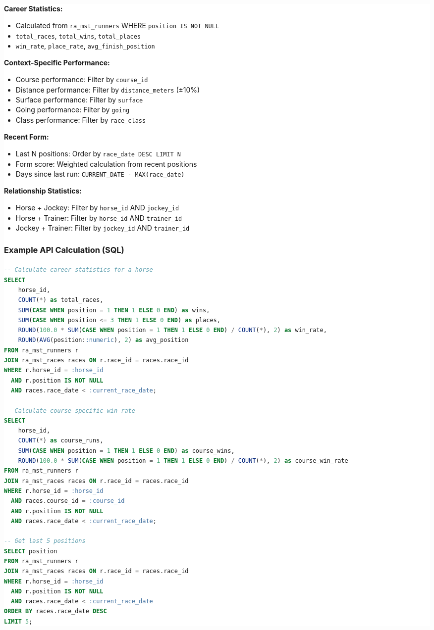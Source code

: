 **Career Statistics:**
- Calculated from `ra_mst_runners` WHERE `position IS NOT NULL`
- `total_races`, `total_wins`, `total_places`
- `win_rate`, `place_rate`, `avg_finish_position`

**Context-Specific Performance:**
- Course performance: Filter by `course_id`
- Distance performance: Filter by `distance_meters` (±10%)
- Surface performance: Filter by `surface`
- Going performance: Filter by `going`
- Class performance: Filter by `race_class`

**Recent Form:**
- Last N positions: Order by `race_date DESC LIMIT N`
- Form score: Weighted calculation from recent positions
- Days since last run: `CURRENT_DATE - MAX(race_date)`

**Relationship Statistics:**
- Horse + Jockey: Filter by `horse_id` AND `jockey_id`
- Horse + Trainer: Filter by `horse_id` AND `trainer_id`
- Jockey + Trainer: Filter by `jockey_id` AND `trainer_id`

### Example API Calculation (SQL)

```sql
-- Calculate career statistics for a horse
SELECT
    horse_id,
    COUNT(*) as total_races,
    SUM(CASE WHEN position = 1 THEN 1 ELSE 0 END) as wins,
    SUM(CASE WHEN position <= 3 THEN 1 ELSE 0 END) as places,
    ROUND(100.0 * SUM(CASE WHEN position = 1 THEN 1 ELSE 0 END) / COUNT(*), 2) as win_rate,
    ROUND(AVG(position::numeric), 2) as avg_position
FROM ra_mst_runners r
JOIN ra_mst_races races ON r.race_id = races.race_id
WHERE r.horse_id = :horse_id
  AND r.position IS NOT NULL
  AND races.race_date < :current_race_date;

-- Calculate course-specific win rate
SELECT
    horse_id,
    COUNT(*) as course_runs,
    SUM(CASE WHEN position = 1 THEN 1 ELSE 0 END) as course_wins,
    ROUND(100.0 * SUM(CASE WHEN position = 1 THEN 1 ELSE 0 END) / COUNT(*), 2) as course_win_rate
FROM ra_mst_runners r
JOIN ra_mst_races races ON r.race_id = races.race_id
WHERE r.horse_id = :horse_id
  AND races.course_id = :course_id
  AND r.position IS NOT NULL
  AND races.race_date < :current_race_date;

-- Get last 5 positions
SELECT position
FROM ra_mst_runners r
JOIN ra_mst_races races ON r.race_id = races.race_id
WHERE r.horse_id = :horse_id
  AND r.position IS NOT NULL
  AND races.race_date < :current_race_date
ORDER BY races.race_date DESC
LIMIT 5;
```
